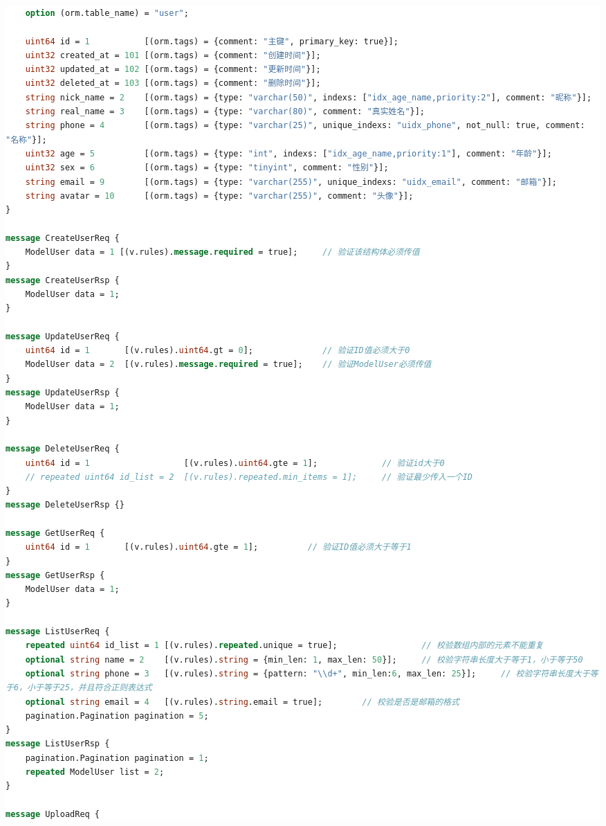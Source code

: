 ```protobuf
    option (orm.table_name) = "user";

    uint64 id = 1           [(orm.tags) = {comment: "主键", primary_key: true}];
    uint32 created_at = 101 [(orm.tags) = {comment: "创建时间"}];
    uint32 updated_at = 102 [(orm.tags) = {comment: "更新时间"}];
    uint32 deleted_at = 103 [(orm.tags) = {comment: "删除时间"}];
    string nick_name = 2    [(orm.tags) = {type: "varchar(50)", indexs: ["idx_age_name,priority:2"], comment: "昵称"}];
    string real_name = 3    [(orm.tags) = {type: "varchar(80)", comment: "真实姓名"}];
    string phone = 4        [(orm.tags) = {type: "varchar(25)", unique_indexs: "uidx_phone", not_null: true, comment: "名称"}];
    uint32 age = 5          [(orm.tags) = {type: "int", indexs: ["idx_age_name,priority:1"], comment: "年龄"}];
    uint32 sex = 6          [(orm.tags) = {type: "tinyint", comment: "性别"}];
    string email = 9        [(orm.tags) = {type: "varchar(255)", unique_indexs: "uidx_email", comment: "邮箱"}];
    string avatar = 10      [(orm.tags) = {type: "varchar(255)", comment: "头像"}];
}

message CreateUserReq {
    ModelUser data = 1 [(v.rules).message.required = true];     // 验证该结构体必须传值
}
message CreateUserRsp {
    ModelUser data = 1;
}

message UpdateUserReq {
    uint64 id = 1       [(v.rules).uint64.gt = 0];              // 验证ID值必须大于0
    ModelUser data = 2  [(v.rules).message.required = true];    // 验证ModelUser必须传值
}
message UpdateUserRsp {
    ModelUser data = 1;
}

message DeleteUserReq {
    uint64 id = 1                   [(v.rules).uint64.gte = 1];             // 验证id大于0
    // repeated uint64 id_list = 2  [(v.rules).repeated.min_items = 1];     // 验证最少传入一个ID
}
message DeleteUserRsp {}

message GetUserReq {
    uint64 id = 1       [(v.rules).uint64.gte = 1];          // 验证ID值必须大于等于1
}
message GetUserRsp {
    ModelUser data = 1;
}

message ListUserReq {
    repeated uint64 id_list = 1 [(v.rules).repeated.unique = true];                 // 校验数组内部的元素不能重复
    optional string name = 2    [(v.rules).string = {min_len: 1, max_len: 50}];     // 校验字符串长度大于等于1，小于等于50
    optional string phone = 3   [(v.rules).string = {pattern: "\\d+", min_len:6, max_len: 25}];     // 校验字符串长度大于等于6，小于等于25，并且符合正则表达式
    optional string email = 4   [(v.rules).string.email = true];        // 校验是否是邮箱的格式
    pagination.Pagination pagination = 5;
}
message ListUserRsp {
    pagination.Pagination pagination = 1;
    repeated ModelUser list = 2;
}

message UploadReq {
```